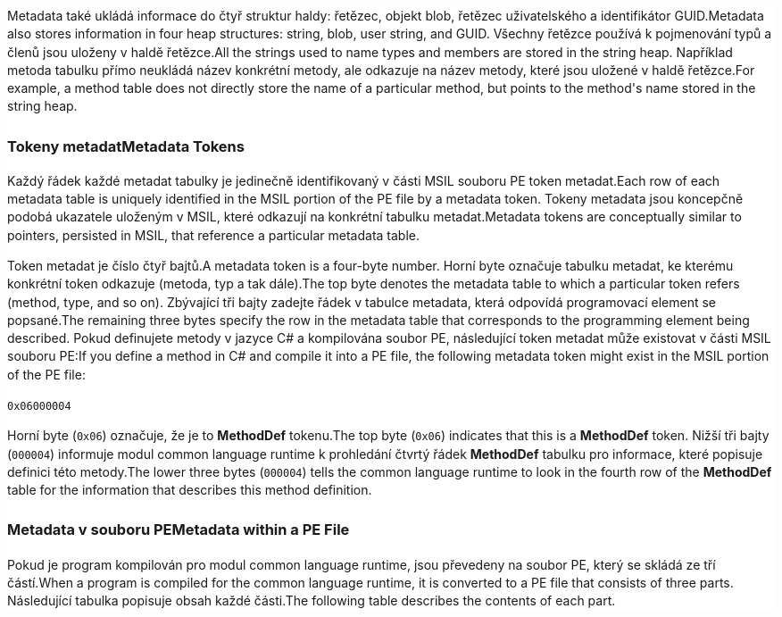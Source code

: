  <span data-ttu-id="cba1d-153">Metadata také ukládá informace do čtyř struktur haldy: řetězec, objekt blob, řetězec uživatelského a identifikátor GUID.</span><span class="sxs-lookup"><span data-stu-id="cba1d-153">Metadata also stores information in four heap structures: string, blob, user string, and GUID.</span></span> <span data-ttu-id="cba1d-154">Všechny řetězce používá k pojmenování typů a členů jsou uloženy v haldě řetězce.</span><span class="sxs-lookup"><span data-stu-id="cba1d-154">All the strings used to name types and members are stored in the string heap.</span></span> <span data-ttu-id="cba1d-155">Například metoda tabulku přímo neukládá název konkrétní metody, ale odkazuje na název metody, které jsou uložené v haldě řetězce.</span><span class="sxs-lookup"><span data-stu-id="cba1d-155">For example, a method table does not directly store the name of a particular method, but points to the method's name stored in the string heap.</span></span>  
  
### <a name="metadata-tokens"></a><span data-ttu-id="cba1d-156">Tokeny metadat</span><span class="sxs-lookup"><span data-stu-id="cba1d-156">Metadata Tokens</span></span>  
 <span data-ttu-id="cba1d-157">Každý řádek každé metadat tabulky je jedinečně identifikovaný v části MSIL souboru PE token metadat.</span><span class="sxs-lookup"><span data-stu-id="cba1d-157">Each row of each metadata table is uniquely identified in the MSIL portion of the PE file by a metadata token.</span></span> <span data-ttu-id="cba1d-158">Tokeny metadata jsou koncepčně podobá ukazatele uloženým v MSIL, které odkazují na konkrétní tabulku metadat.</span><span class="sxs-lookup"><span data-stu-id="cba1d-158">Metadata tokens are conceptually similar to pointers, persisted in MSIL, that reference a particular metadata table.</span></span>  
  
 <span data-ttu-id="cba1d-159">Token metadat je číslo čtyř bajtů.</span><span class="sxs-lookup"><span data-stu-id="cba1d-159">A metadata token is a four-byte number.</span></span> <span data-ttu-id="cba1d-160">Horní byte označuje tabulku metadat, ke kterému konkrétní token odkazuje (metoda, typ a tak dále).</span><span class="sxs-lookup"><span data-stu-id="cba1d-160">The top byte denotes the metadata table to which a particular token refers (method, type, and so on).</span></span> <span data-ttu-id="cba1d-161">Zbývající tři bajty zadejte řádek v tabulce metadata, která odpovídá programovací element se popsané.</span><span class="sxs-lookup"><span data-stu-id="cba1d-161">The remaining three bytes specify the row in the metadata table that corresponds to the programming element being described.</span></span> <span data-ttu-id="cba1d-162">Pokud definujete metody v jazyce C# a kompilována soubor PE, následující token metadat může existovat v části MSIL souboru PE:</span><span class="sxs-lookup"><span data-stu-id="cba1d-162">If you define a method in C# and compile it into a PE file, the following metadata token might exist in the MSIL portion of the PE file:</span></span>  
  
```  
0x06000004  
```  
  
 <span data-ttu-id="cba1d-163">Horní byte (`0x06`) označuje, že je to **MethodDef** tokenu.</span><span class="sxs-lookup"><span data-stu-id="cba1d-163">The top byte (`0x06`) indicates that this is a **MethodDef** token.</span></span> <span data-ttu-id="cba1d-164">Nižší tři bajty (`000004`) informuje modul common language runtime k prohledání čtvrtý řádek **MethodDef** tabulku pro informace, které popisuje definici této metody.</span><span class="sxs-lookup"><span data-stu-id="cba1d-164">The lower three bytes (`000004`) tells the common language runtime to look in the fourth row of the **MethodDef** table for the information that describes this method definition.</span></span>  
  
### <a name="metadata-within-a-pe-file"></a><span data-ttu-id="cba1d-165">Metadata v souboru PE</span><span class="sxs-lookup"><span data-stu-id="cba1d-165">Metadata within a PE File</span></span>  
 <span data-ttu-id="cba1d-166">Pokud je program kompilován pro modul common language runtime, jsou převedeny na soubor PE, který se skládá ze tří částí.</span><span class="sxs-lookup"><span data-stu-id="cba1d-166">When a program is compiled for the common language runtime, it is converted to a PE file that consists of three parts.</span></span> <span data-ttu-id="cba1d-167">Následující tabulka popisuje obsah každé části.</span><span class="sxs-lookup"><span data-stu-id="cba1d-167">The following table describes the contents of each part.</span></span>  
  
